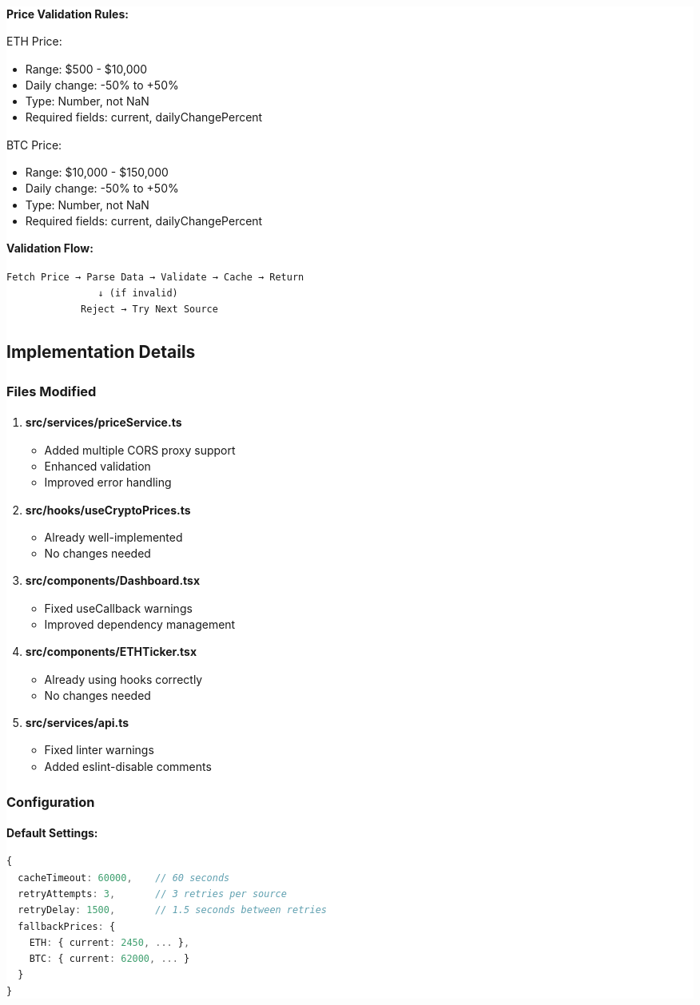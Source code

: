 **Price Validation Rules:**

ETH Price:
- Range: $500 - $10,000
- Daily change: -50% to +50%
- Type: Number, not NaN
- Required fields: current, dailyChangePercent

BTC Price:
- Range: $10,000 - $150,000
- Daily change: -50% to +50%
- Type: Number, not NaN
- Required fields: current, dailyChangePercent

**Validation Flow:**
```
Fetch Price → Parse Data → Validate → Cache → Return
                ↓ (if invalid)
             Reject → Try Next Source
```

## Implementation Details

### Files Modified

1. **src/services/priceService.ts**
   - Added multiple CORS proxy support
   - Enhanced validation
   - Improved error handling

2. **src/hooks/useCryptoPrices.ts**
   - Already well-implemented
   - No changes needed

3. **src/components/Dashboard.tsx**
   - Fixed useCallback warnings
   - Improved dependency management

4. **src/components/ETHTicker.tsx**
   - Already using hooks correctly
   - No changes needed

5. **src/services/api.ts**
   - Fixed linter warnings
   - Added eslint-disable comments

### Configuration

**Default Settings:**
```typescript
{
  cacheTimeout: 60000,    // 60 seconds
  retryAttempts: 3,       // 3 retries per source
  retryDelay: 1500,       // 1.5 seconds between retries
  fallbackPrices: {
    ETH: { current: 2450, ... },
    BTC: { current: 62000, ... }
  }
}
```
